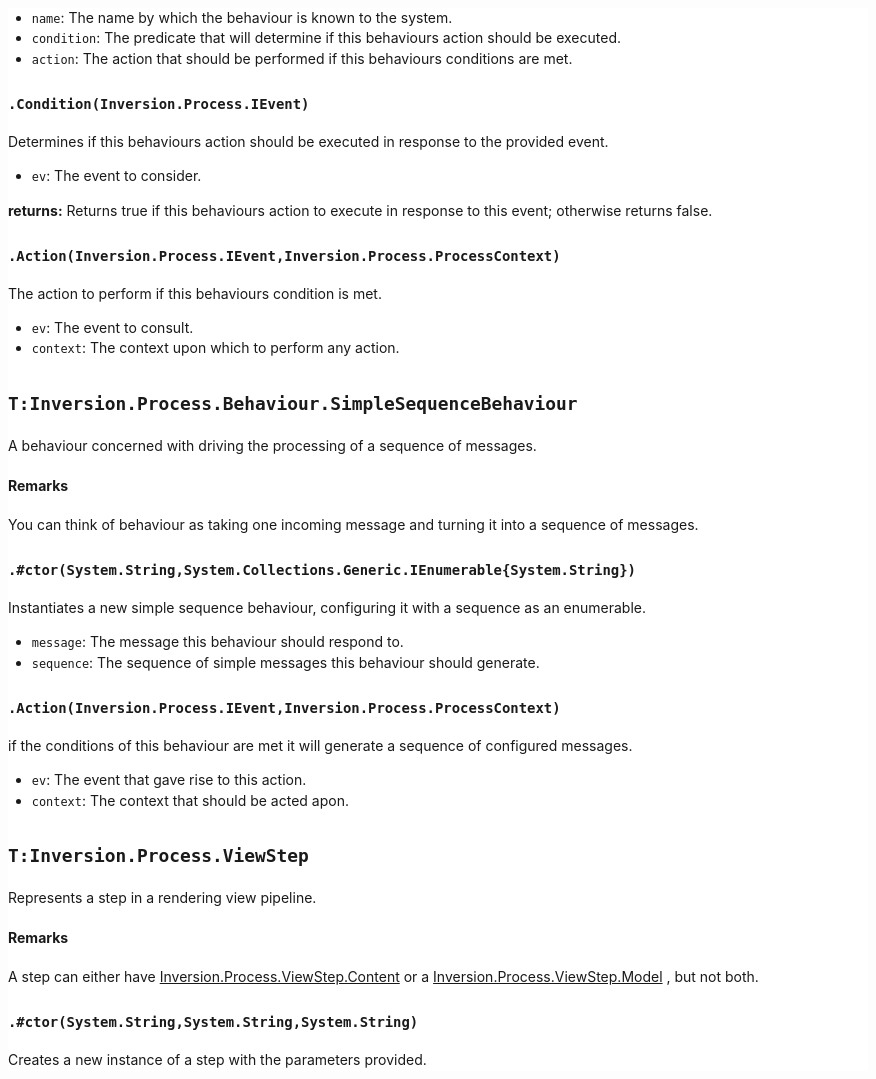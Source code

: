 * `name`: The name by which the behaviour is known to the system.
* `condition`: The predicate that will determine if this behaviours action should be executed.
* `action`: The action that should be performed if this behaviours conditions are met.

### `.Condition(Inversion.Process.IEvent)`
Determines if this behaviours action should be executed in response to the provided event.

* `ev`: The event to consider.

**returns:** 
Returns true if this behaviours action to execute in response to this event; otherwise returns  false.


### `.Action(Inversion.Process.IEvent,Inversion.Process.ProcessContext)`
The action to perform if this behaviours condition is met.

* `ev`: The event to consult.
* `context`: The context upon which to perform any action.

## `T:Inversion.Process.Behaviour.SimpleSequenceBehaviour`
A behaviour concerned with driving the processing of a sequence of messages.

#### Remarks
You can think of behaviour as taking one incoming message and turning it into a sequence of messages.

### `.#ctor(System.String,System.Collections.Generic.IEnumerable{System.String})`
Instantiates a new simple sequence behaviour, configuring it with a sequence as an enumerable.

* `message`: The message this behaviour should respond to.
* `sequence`: The sequence of simple messages this behaviour should generate.

### `.Action(Inversion.Process.IEvent,Inversion.Process.ProcessContext)`
if the conditions of this behaviour are met it will generate a sequence of configured messages.

* `ev`: The event that gave rise to this action.
* `context`: The context that should be acted apon.

## `T:Inversion.Process.ViewStep`
Represents a step in a rendering view pipeline.

#### Remarks
A step can either have  [Inversion.Process.ViewStep.Content](P-Inversion.Process.ViewStep.Content)  or             a  [Inversion.Process.ViewStep.Model](P-Inversion.Process.ViewStep.Model) , but not both.

### `.#ctor(System.String,System.String,System.String)`
Creates a new instance of a step with the parameters provided.
